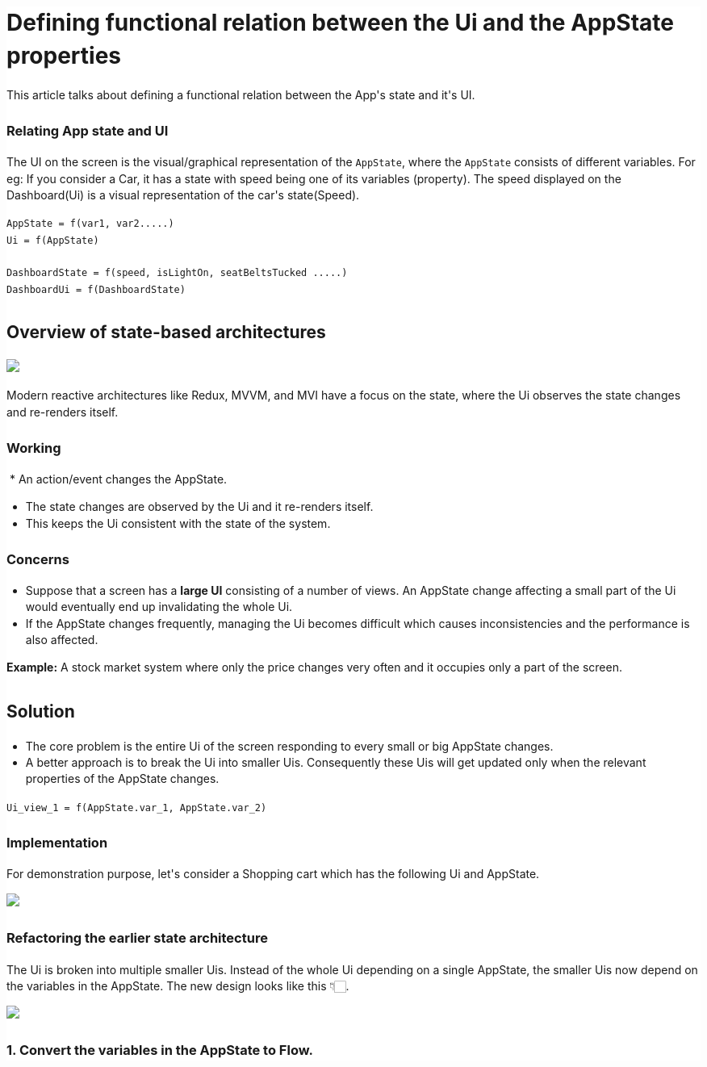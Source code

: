 # Defining functional relation between the Ui and the AppState properties

This article talks about defining a functional relation between the App's state and it's UI.

### Relating App state and UI
The UI on the screen is the visual/graphical representation of the `AppState`, where the `AppState` consists of different variables.  For eg: If you consider a Car, it has a state with speed being one of its variables (property). The speed displayed on the Dashboard(Ui) is a visual representation of the car's state(Speed).
```
AppState = f(var1, var2.....)
Ui = f(AppState)

DashboardState = f(speed, isLightOn, seatBeltsTucked .....)
DashboardUi = f(DashboardState)
```


## Overview of state-based architectures ## 

![](https://cdn-images-1.medium.com/max/1600/1*z4usAajJ9xU5wXrwXVZFiA.png)

Modern reactive architectures like Redux, MVVM, and MVI have a focus on the state,  where the Ui observes the state changes and re-renders itself.

### Working
 * An action/event changes the AppState. 
 * The state changes are observed by the Ui and it re-renders itself. 
 * This keeps the Ui consistent with the state of the system.
 
### Concerns
* Suppose that a screen has a __large UI__ consisting of a number of views. An AppState change affecting a small part of the Ui would eventually end up invalidating the whole Ui.
* If the AppState changes frequently, managing the Ui becomes difficult which causes inconsistencies and the performance is also affected.

__Example:__ A stock market system where only the price changes very often and it occupies only a part of the screen.


## Solution
* The core problem is the entire Ui of the screen responding to every small or big AppState changes. 
* A better approach is to break the Ui into smaller Uis. Consequently these Uis will get updated only when the relevant properties of the AppState changes.

```Ui_view_1 = f(AppState.var_1, AppState.var_2) ```

### Implementation

For demonstration purpose, let's consider a Shopping cart which has the following Ui and AppState.

![](https://cdn-images-1.medium.com/max/1600/1*DMdX47CfzuyZgXJ_ANOD6w.png)

### Refactoring the earlier state architecture

The Ui is broken into multiple smaller Uis. Instead of the whole Ui depending on a single AppState, the smaller Uis now depend on the variables in the AppState. The new design looks like this 👇🏻.

![](https://cdn-images-1.medium.com/max/1600/1*lwKtG37jI_DtMHpmUqh7SA.png)

### 1. Convert the variables in the AppState to Flow.
```
